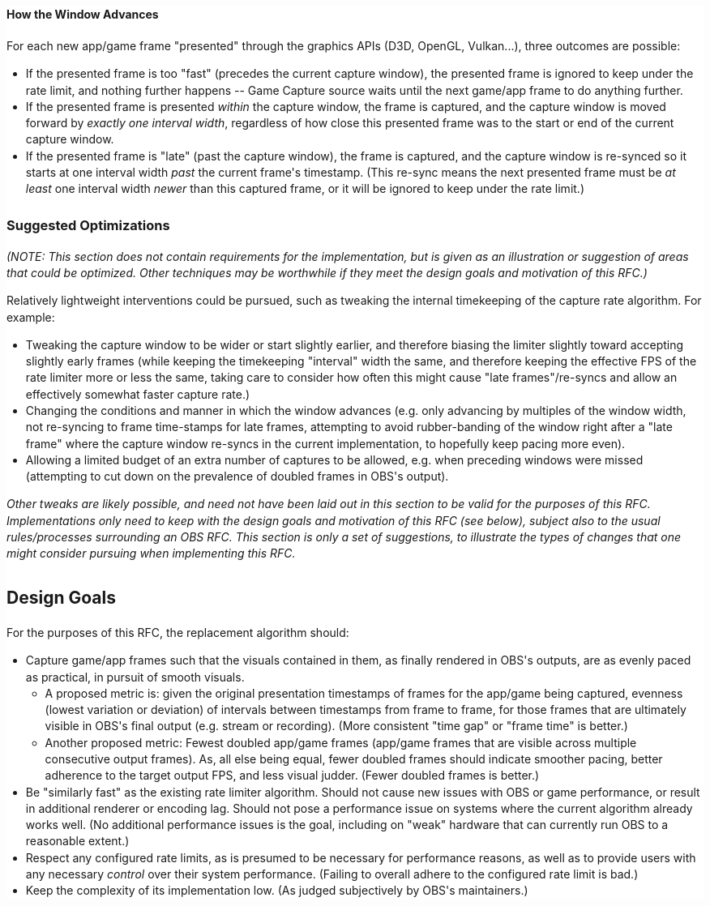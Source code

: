 [^4]: https://github.com/obsproject/obs-studio/blob/7843a822e01f3cb30995fa90280f8a5fb205e228/plugins/win-capture/graphics-hook/graphics-hook.h#L171-L190
[^5]: https://github.com/obsproject/obs-studio/blob/7843a822e01f3cb30995fa90280f8a5fb205e228/plugins/win-capture/game-capture.c#L825-L843

#### How the Window Advances

For each new app/game frame "presented" through the graphics APIs (D3D, OpenGL, Vulkan...), three outcomes are possible:
- If the presented frame is too "fast" (precedes the current capture window), the presented frame is ignored to keep under the rate limit, and nothing further happens -- Game Capture source waits until the next game/app frame to do anything further.
- If the presented frame is presented _within_ the capture window, the frame is captured, and the capture window is moved forward by _exactly one interval width_, regardless of how close this presented frame was to the start or end of the current capture window.
- If the presented frame is "late" (past the capture window), the frame is captured, and the capture window is re-synced so it starts at one interval width _past_ the current frame's timestamp. (This re-sync means the next presented frame must be _at least_ one interval width _newer_ than this captured frame, or it will be ignored to keep under the rate limit.)

### Suggested Optimizations

_(NOTE: This section does not contain requirements for the implementation, but is given as an illustration or suggestion of areas that could be optimized. Other techniques may be worthwhile if they meet the design goals and motivation of this RFC.)_

Relatively lightweight interventions could be pursued, such as tweaking the internal timekeeping of the capture rate algorithm. For example:
- Tweaking the capture window to be wider or start slightly earlier, and therefore biasing the limiter slightly toward accepting slightly early frames (while keeping the timekeeping "interval" width the same, and therefore keeping the effective FPS of the rate limiter more or less the same, taking care to consider how often this might cause "late frames"/re-syncs and allow an effectively somewhat faster capture rate.)
- Changing the conditions and manner in which the window advances (e.g. only advancing by multiples of the window width, not re-syncing to frame time-stamps for late frames, attempting to avoid rubber-banding of the window right after a "late frame" where the capture window re-syncs in the current implementation, to hopefully keep pacing more even).
- Allowing a limited budget of an extra number of captures to be allowed, e.g. when preceding windows were missed (attempting to cut down on the prevalence of doubled frames in OBS's output).

_Other tweaks are likely possible, and need not have been laid out in this section to be valid for the purposes of this RFC. Implementations only need to keep with the design goals and motivation of this RFC (see below), subject also to the usual rules/processes surrounding an OBS RFC. This section is only a set of suggestions, to illustrate the types of changes that one might consider pursuing when implementing this RFC._

## Design Goals

For the purposes of this RFC, the replacement algorithm should:
- Capture game/app frames such that the visuals contained in them, as finally rendered in OBS's outputs, are as evenly paced as practical, in pursuit of smooth visuals.
  - A proposed metric is: given the original presentation timestamps of frames for the app/game being captured, evenness (lowest variation or deviation) of intervals between timestamps from frame to frame, for those frames that are ultimately visible in OBS's final output (e.g. stream or recording). (More consistent "time gap" or "frame time" is better.)
  - Another proposed metric: Fewest doubled app/game frames (app/game frames that are visible across multiple consecutive output frames). As, all else being equal, fewer doubled frames should indicate smoother pacing, better adherence to the target output FPS, and less visual judder. (Fewer doubled frames is better.)
- Be "similarly fast" as the existing rate limiter algorithm. Should not cause new issues with OBS or game performance, or result in additional renderer or encoding lag. Should not pose a performance issue on systems where the current algorithm already works well. (No additional performance issues is the goal, including on "weak" hardware that can currently run OBS to a reasonable extent.)
- Respect any configured rate limits, as is presumed to be necessary for performance reasons, as well as to provide users with any necessary _control_ over their system performance. (Failing to overall adhere to the configured rate limit is bad.)
- Keep the complexity of its implementation low. (As judged subjectively by OBS's maintainers.)


[^1]: https://github.com/obsproject/obs-studio/commit/56899df08f4af1d768a3381850fc9e94d5253d8e
[^2]: https://github.com/obsproject/obs-studio/commit/ec5059cee1d7f140e942bf7ad45645b23dc31dc3
[^3]: https://github.com/obsproject/obs-studio/blob/7843a822e01f3cb30995fa90280f8a5fb205e228/plugins/win-capture/game-capture.c#L834-L837
[^6]: github.com/cirquit/trdrop